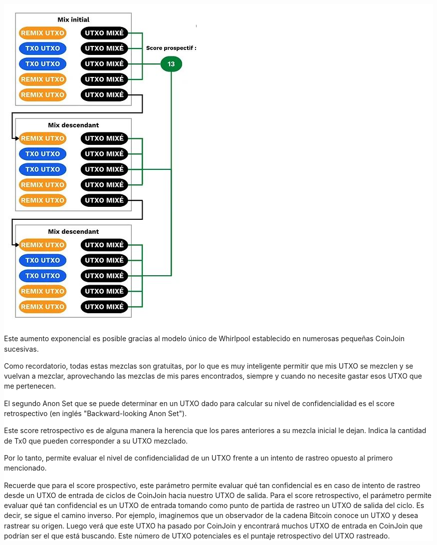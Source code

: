 ![Schéma de calcul du score prospectif d'un UTXO Bitcoin](assets/8.jpeg)

Este aumento exponencial es posible gracias al modelo único de Whirlpool establecido en numerosas pequeñas CoinJoin sucesivas.

Como recordatorio, todas estas mezclas son gratuitas, por lo que es muy inteligente permitir que mis UTXO se mezclen y se vuelvan a mezclar, aprovechando las mezclas de mis pares encontrados, siempre y cuando no necesite gastar esos UTXO que me pertenecen.

![video stylé](assets/7-5.mp3)

El segundo Anon Set que se puede determinar en un UTXO dado para calcular su nivel de confidencialidad es el score retrospectivo (en inglés "Backward-looking Anon Set").

Este score retrospectivo es de alguna manera la herencia que los pares anteriores a su mezcla inicial le dejan. Indica la cantidad de Tx0 que pueden corresponder a su UTXO mezclado.

Por lo tanto, permite evaluar el nivel de confidencialidad de un UTXO frente a un intento de rastreo opuesto al primero mencionado.

Recuerde que para el score prospectivo, este parámetro permite evaluar qué tan confidencial es en caso de intento de rastreo desde un UTXO de entrada de ciclos de CoinJoin hacia nuestro UTXO de salida. Para el score retrospectivo, el parámetro permite evaluar qué tan confidencial es un UTXO de entrada tomando como punto de partida de rastreo un UTXO de salida del ciclo. Es decir, se sigue el camino inverso.
Por ejemplo, imaginemos que un observador de la cadena Bitcoin conoce un UTXO y desea rastrear su origen. Luego verá que este UTXO ha pasado por CoinJoin y encontrará muchos UTXO de entrada en CoinJoin que podrían ser el que está buscando. Este número de UTXO potenciales es el puntaje retrospectivo del UTXO rastreado.
